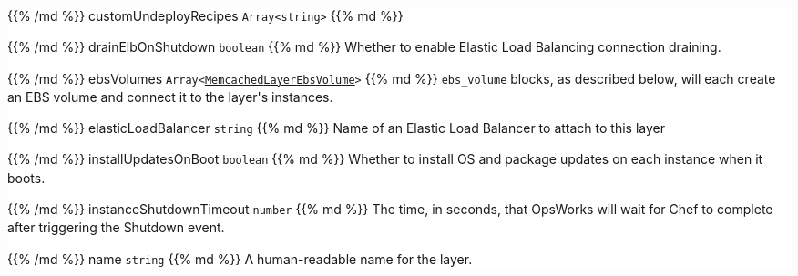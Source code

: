 {{% /md %}}</td>
        </tr>
        <tr>
            <td class="align-top">custom<wbr>Undeploy<wbr>Recipes</td>
            <td class="align-top"><code>Array&lt;<wbr>string<wbr>&gt;</code></td>
            <td class="align-top">{{% md %}}

{{% /md %}}</td>
        </tr>
        <tr>
            <td class="align-top">drain<wbr>Elb<wbr>On<wbr>Shutdown</td>
            <td class="align-top"><code>boolean</code></td>
            <td class="align-top">{{% md %}}
Whether to enable Elastic Load Balancing connection draining.

{{% /md %}}</td>
        </tr>
        <tr>
            <td class="align-top">ebs<wbr>Volumes</td>
            <td class="align-top"><code>Array&lt;<wbr><a href="#memcachedlayerebsvolume">Memcached<wbr>Layer<wbr>Ebs<wbr>Volume</a><wbr>&gt;</code></td>
            <td class="align-top">{{% md %}}
`ebs_volume` blocks, as described below, will each create an EBS volume and connect it to the layer's instances.

{{% /md %}}</td>
        </tr>
        <tr>
            <td class="align-top">elastic<wbr>Load<wbr>Balancer</td>
            <td class="align-top"><code>string</code></td>
            <td class="align-top">{{% md %}}
Name of an Elastic Load Balancer to attach to this layer

{{% /md %}}</td>
        </tr>
        <tr>
            <td class="align-top">install<wbr>Updates<wbr>On<wbr>Boot</td>
            <td class="align-top"><code>boolean</code></td>
            <td class="align-top">{{% md %}}
Whether to install OS and package updates on each instance when it boots.

{{% /md %}}</td>
        </tr>
        <tr>
            <td class="align-top">instance<wbr>Shutdown<wbr>Timeout</td>
            <td class="align-top"><code>number</code></td>
            <td class="align-top">{{% md %}}
The time, in seconds, that OpsWorks will wait for Chef to complete after triggering the Shutdown event.

{{% /md %}}</td>
        </tr>
        <tr>
            <td class="align-top">name</td>
            <td class="align-top"><code>string</code></td>
            <td class="align-top">{{% md %}}
A human-readable name for the layer.
